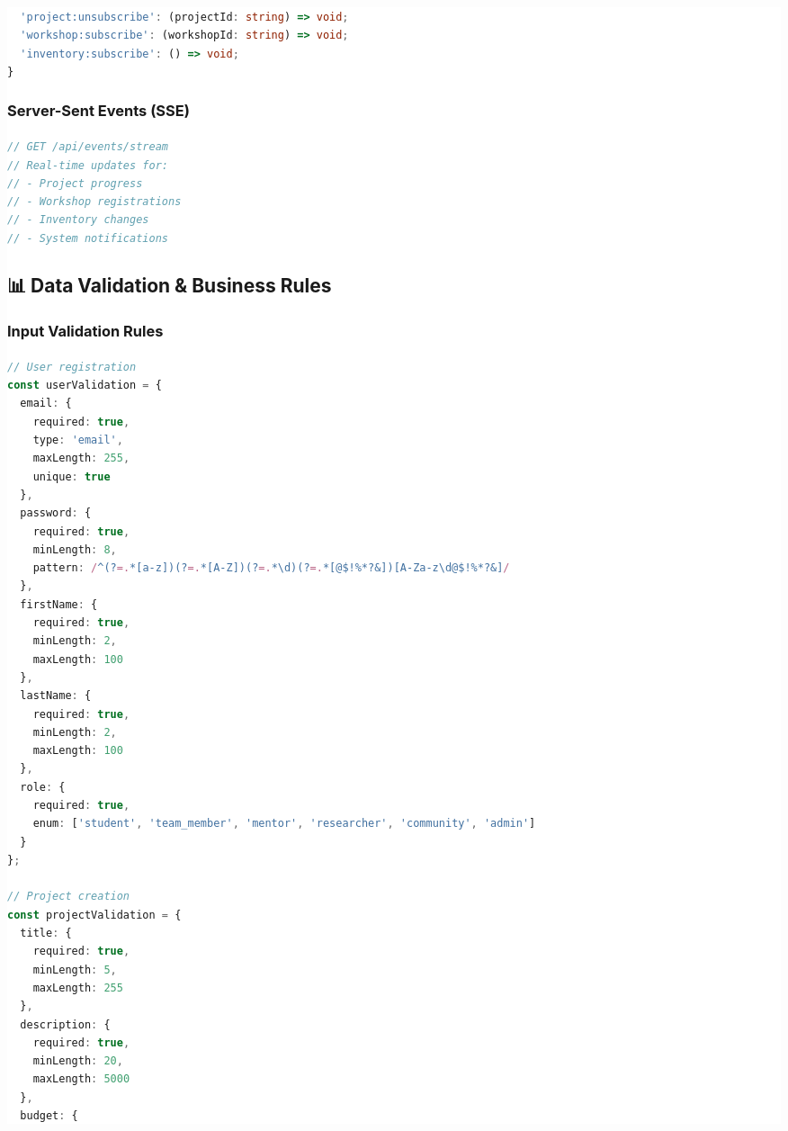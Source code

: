 ```typescript
  'project:unsubscribe': (projectId: string) => void;
  'workshop:subscribe': (workshopId: string) => void;
  'inventory:subscribe': () => void;
}
```

### **Server-Sent Events (SSE)**
```typescript
// GET /api/events/stream
// Real-time updates for:
// - Project progress
// - Workshop registrations
// - Inventory changes
// - System notifications
```

## 📊 Data Validation & Business Rules

### **Input Validation Rules**
```typescript
// User registration
const userValidation = {
  email: {
    required: true,
    type: 'email',
    maxLength: 255,
    unique: true
  },
  password: {
    required: true,
    minLength: 8,
    pattern: /^(?=.*[a-z])(?=.*[A-Z])(?=.*\d)(?=.*[@$!%*?&])[A-Za-z\d@$!%*?&]/
  },
  firstName: {
    required: true,
    minLength: 2,
    maxLength: 100
  },
  lastName: {
    required: true,
    minLength: 2,
    maxLength: 100
  },
  role: {
    required: true,
    enum: ['student', 'team_member', 'mentor', 'researcher', 'community', 'admin']
  }
};

// Project creation
const projectValidation = {
  title: {
    required: true,
    minLength: 5,
    maxLength: 255
  },
  description: {
    required: true,
    minLength: 20,
    maxLength: 5000
  },
  budget: {
```